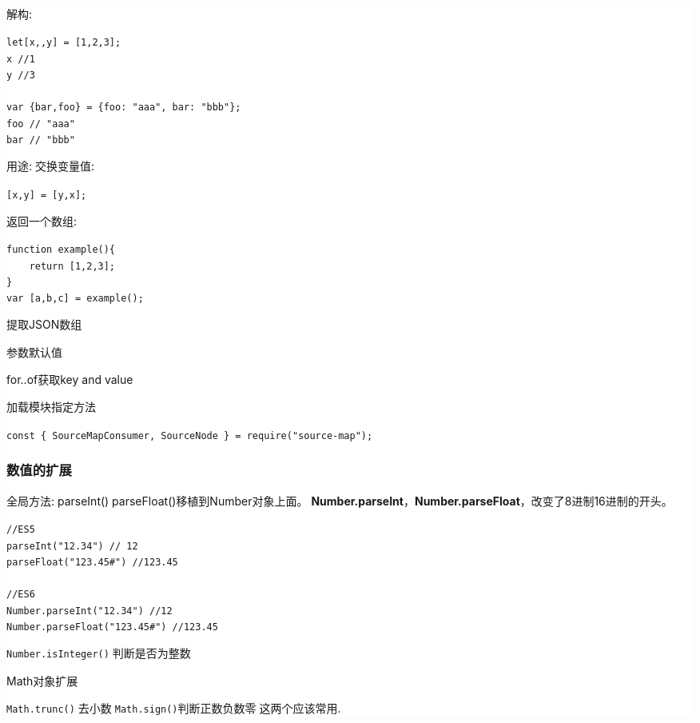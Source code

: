 解构:

```
let[x,,y] = [1,2,3];
x //1
y //3

var {bar,foo} = {foo: "aaa", bar: "bbb"};
foo // "aaa"
bar // "bbb"
```
用途:
交换变量值:

```
[x,y] = [y,x];
```
返回一个数组:

```
function example(){
	return [1,2,3];
}
var [a,b,c] = example();
```

提取JSON数组

参数默认值

for..of获取key and value

加载模块指定方法

```
const { SourceMapConsumer, SourceNode } = require("source-map");
```

### 数值的扩展

全局方法: parseInt() parseFloat()移植到Number对象上面。
**Number.parseInt**，**Number.parseFloat**，改变了8进制16进制的开头。

```
//ES5
parseInt("12.34") // 12
parseFloat("123.45#") //123.45

//ES6
Number.parseInt("12.34") //12
Number.parseFloat("123.45#") //123.45
```

`Number.isInteger()` 判断是否为整数

Math对象扩展

`Math.trunc()` 去小数 `Math.sign()`判断正数负数零 这两个应该常用.


  [lastWord]: 'world'